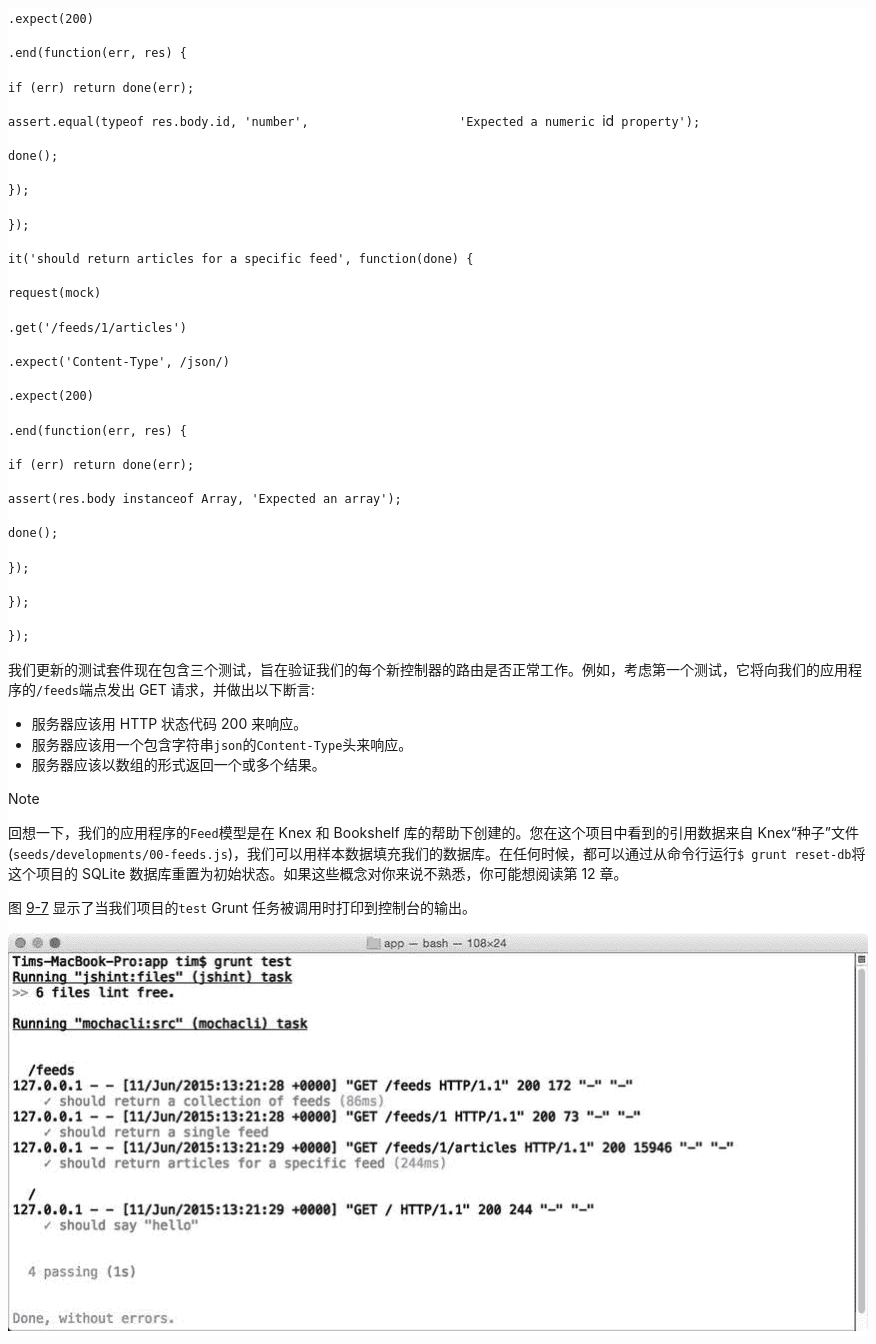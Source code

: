 `.expect(200)`

`.end(function(err, res) {`

`if (err) return done(err);`

`assert.equal(typeof res.body.id, 'number',                     'Expected a numeric `id` property');`

`done();`

`});`

`});`

`it('should return articles for a specific feed', function(done) {`

`request(mock)`

`.get('/feeds/1/articles')`

`.expect('Content-Type', /json/)`

`.expect(200)`

`.end(function(err, res) {`

`if (err) return done(err);`

`assert(res.body instanceof Array, 'Expected an array');`

`done();`

`});`

`});`

`});`

我们更新的测试套件现在包含三个测试，旨在验证我们的每个新控制器的路由是否正常工作。例如，考虑第一个测试，它将向我们的应用程序的`/feeds`端点发出 GET 请求，并做出以下断言:

*   服务器应该用 HTTP 状态代码 200 来响应。
*   服务器应该用一个包含字符串`json`的`Content-Type`头来响应。
*   服务器应该以数组的形式返回一个或多个结果。

Note

回想一下，我们的应用程序的`Feed`模型是在 Knex 和 Bookshelf 库的帮助下创建的。您在这个项目中看到的引用数据来自 Knex“种子”文件(`seeds/developments/00-feeds.js`)，我们可以用样本数据填充我们的数据库。在任何时候，都可以通过从命令行运行`$ grunt reset-db`将这个项目的 SQLite 数据库重置为初始状态。如果这些概念对你来说不熟悉，你可能想阅读第 12 章。

图 [9-7](#Fig7) 显示了当我们项目的`test` Grunt 任务被调用时打印到控制台的输出。

![A978-1-4842-0662-1_9_Fig7_HTML.jpg](img/A978-1-4842-0662-1_9_Fig7_HTML.jpg)